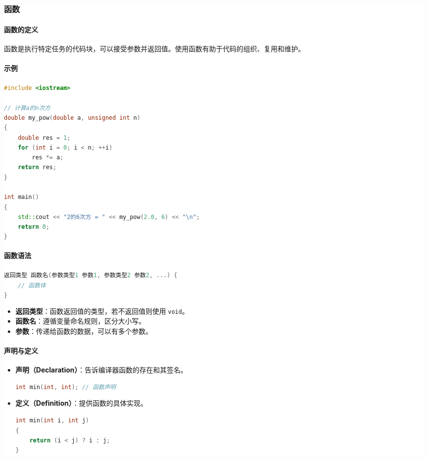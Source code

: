 ### 函数

#### 函数的定义

函数是执行特定任务的代码块，可以接受参数并返回值。使用函数有助于代码的组织、复用和维护。

#### 示例

```cpp
#include <iostream>

// 计算a的n次方
double my_pow(double a, unsigned int n)
{
    double res = 1;
    for (int i = 0; i < n; ++i)
        res *= a;
    return res;
}

int main()
{
    std::cout << "2的6次方 = " << my_pow(2.0, 6) << "\n";
    return 0;
}
```

#### 函数语法

```cpp
返回类型 函数名(参数类型1 参数1, 参数类型2 参数2, ...) {
    // 函数体
}
```

- **返回类型**：函数返回值的类型，若不返回值则使用 `void`。
- **函数名**：遵循变量命名规则，区分大小写。
- **参数**：传递给函数的数据，可以有多个参数。

#### 声明与定义

- **声明（Declaration）**：告诉编译器函数的存在和其签名。
    
    ```cpp
    int min(int, int); // 函数声明
    ```
    
- **定义（Definition）**：提供函数的具体实现。
    
    ```cpp
    int min(int i, int j)
    {
        return (i < j) ? i : j;
    }
    ```
    